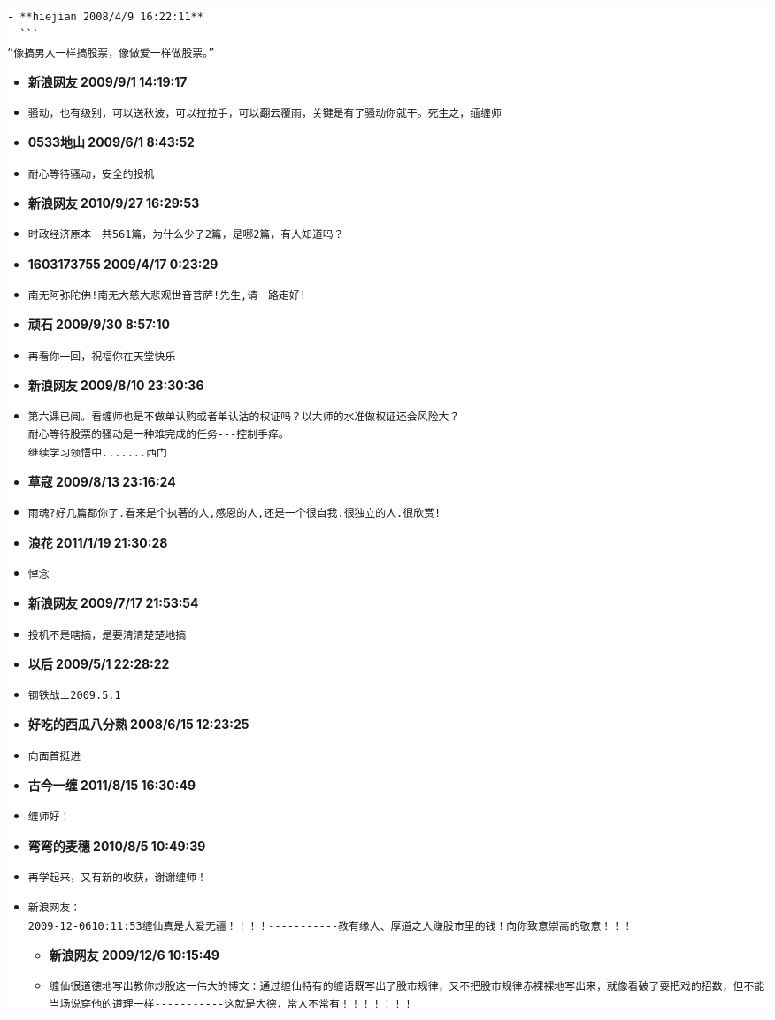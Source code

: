   ```
- **hiejian 2008/4/9 16:22:11**
- ```
  “像搞男人一样搞股票，像做爱一样做股票。”
  ```
- **新浪网友 2009/9/1 14:19:17**
- ```
  骚动，也有级别，可以送秋波，可以拉拉手，可以翻云覆雨，关键是有了骚动你就干。死生之，缅缠师
  ```
- **0533地山 2009/6/1 8:43:52**
- ```
  耐心等待骚动，安全的投机
  ```
- **新浪网友 2010/9/27 16:29:53**
- ```
  时政经济原本一共561篇，为什么少了2篇，是哪2篇，有人知道吗？
  ```
- **1603173755 2009/4/17 0:23:29**
- ```
  南无阿弥陀佛!南无大慈大悲观世音菩萨!先生,请一路走好!
  ```
- **顽石 2009/9/30 8:57:10**
- ```
  再看你一回，祝福你在天堂快乐
  ```
- **新浪网友 2009/8/10 23:30:36**
- ```
  第六课已阅。看缠师也是不做单认购或者单认沽的权证吗？以大师的水准做权证还会风险大？
  耐心等待股票的骚动是一种难完成的任务---控制手痒。
  继续学习领悟中.......西门
  ```
- **草寇 2009/8/13 23:16:24**
- ```
  雨魂?好几篇都你了.看来是个执著的人,感恩的人,还是一个很自我.很独立的人.很欣赏!
  ```
- **浪花 2011/1/19 21:30:28**
- ```
  悼念
  ```
- **新浪网友 2009/7/17 21:53:54**
- ```
  投机不是瞎搞，是要清清楚楚地搞
  ```
- **以后 2009/5/1 22:28:22**
- ```
  钢铁战士2009.5.1
  ```
- **好吃的西瓜八分熟 2008/6/15 12:23:25**
- ```
  向面首挺进
  ```
- **古今一缠 2011/8/15 16:30:49**
- ```
  缠师好！
  ```
- **弯弯的麦穗 2010/8/5 10:49:39**
- ```
  再学起来，又有新的收获，谢谢缠师！
  ```
- ```
  新浪网友：
  2009-12-0610:11:53缠仙真是大爱无疆！！！！-----------教有缘人、厚道之人赚股市里的钱！向你致意崇高的敬意！！！
  ```
   - **新浪网友 2009/12/6 10:15:49**
   - ```
     缠仙很道德地写出教你炒股这一伟大的博文：通过缠仙特有的缠语既写出了股市规律，又不把股市规律赤裸裸地写出来，就像看破了耍把戏的招数，但不能当场说穿他的道理一样-----------这就是大德，常人不常有！！！！！！！